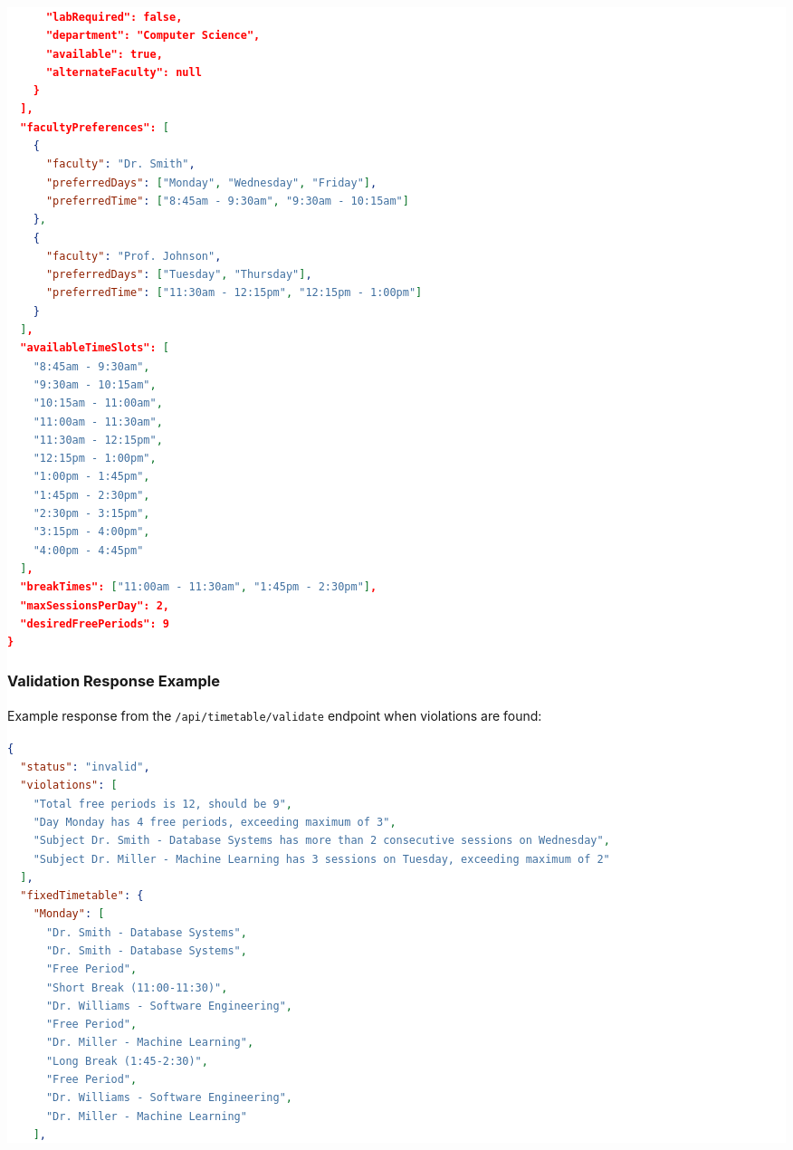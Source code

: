```json
      "labRequired": false,
      "department": "Computer Science",
      "available": true,
      "alternateFaculty": null
    }
  ],
  "facultyPreferences": [
    {
      "faculty": "Dr. Smith",
      "preferredDays": ["Monday", "Wednesday", "Friday"],
      "preferredTime": ["8:45am - 9:30am", "9:30am - 10:15am"]
    },
    {
      "faculty": "Prof. Johnson",
      "preferredDays": ["Tuesday", "Thursday"],
      "preferredTime": ["11:30am - 12:15pm", "12:15pm - 1:00pm"]
    }
  ],
  "availableTimeSlots": [
    "8:45am - 9:30am",
    "9:30am - 10:15am",
    "10:15am - 11:00am",
    "11:00am - 11:30am",
    "11:30am - 12:15pm",
    "12:15pm - 1:00pm",
    "1:00pm - 1:45pm",
    "1:45pm - 2:30pm",
    "2:30pm - 3:15pm",
    "3:15pm - 4:00pm",
    "4:00pm - 4:45pm"
  ],
  "breakTimes": ["11:00am - 11:30am", "1:45pm - 2:30pm"],
  "maxSessionsPerDay": 2,
  "desiredFreePeriods": 9
}
```

### Validation Response Example

Example response from the `/api/timetable/validate` endpoint when violations are found:

```json
{
  "status": "invalid",
  "violations": [
    "Total free periods is 12, should be 9",
    "Day Monday has 4 free periods, exceeding maximum of 3",
    "Subject Dr. Smith - Database Systems has more than 2 consecutive sessions on Wednesday",
    "Subject Dr. Miller - Machine Learning has 3 sessions on Tuesday, exceeding maximum of 2"
  ],
  "fixedTimetable": {
    "Monday": [
      "Dr. Smith - Database Systems",
      "Dr. Smith - Database Systems",
      "Free Period",
      "Short Break (11:00-11:30)",
      "Dr. Williams - Software Engineering",
      "Free Period",
      "Dr. Miller - Machine Learning",
      "Long Break (1:45-2:30)",
      "Free Period",
      "Dr. Williams - Software Engineering",
      "Dr. Miller - Machine Learning"
    ],
```